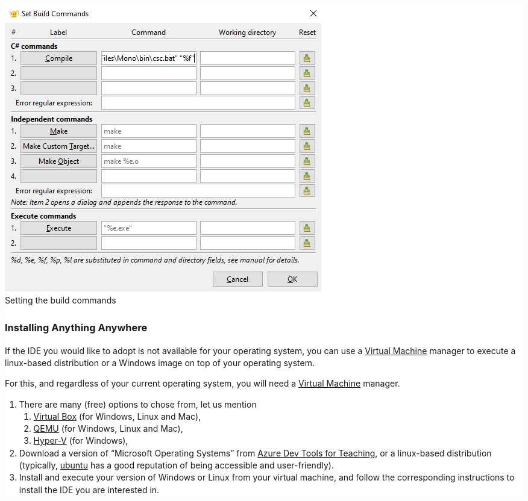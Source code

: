<img src="img/setBuildCommand_2.png" alt="Setting the build commands" />
<figcaption aria-hidden="true">Setting the build commands</figcaption>
</figure>

### Installing Anything Anywhere

If the IDE you would like to adopt is not available for your operating
system, you can use a [Virtual
Machine](https://www.wikiwand.com/en/Virtual_machine) manager to execute
a linux-based distribution or a Windows image on top of your operating
system.

For this, and regardless of your current operating system, you will need
a [Virtual Machine](https://www.wikiwand.com/en/Virtual_machine)
manager.

1.  There are many (free) options to chose from, let us mention
    1.  [Virtual Box](https://www.virtualbox.org/) (for Windows, Linux
        and Mac),
    2.  [QEMU](https://www.qemu.org) (for Windows, Linux and Mac),
    3.  [Hyper-V](https://learn.microsoft.com/en-us/virtualization/hyper-v-on-windows/quick-start/enable-hyper-v)
        (for Windows),
2.  Download a version of “Microsoft Operating Systems” from [Azure Dev
    Tools for Teaching](https://aka.ms/devtoolsforteaching), or a
    linux-based distribution (typically,
    [ubuntu](https://ubuntu.com/appliance/vm) has a good reputation of
    being accessible and user-friendly).
3.  Install and execute your version of Windows or Linux from your
    virtual machine, and follow the corresponding instructions to
    install the IDE you are interested in.
